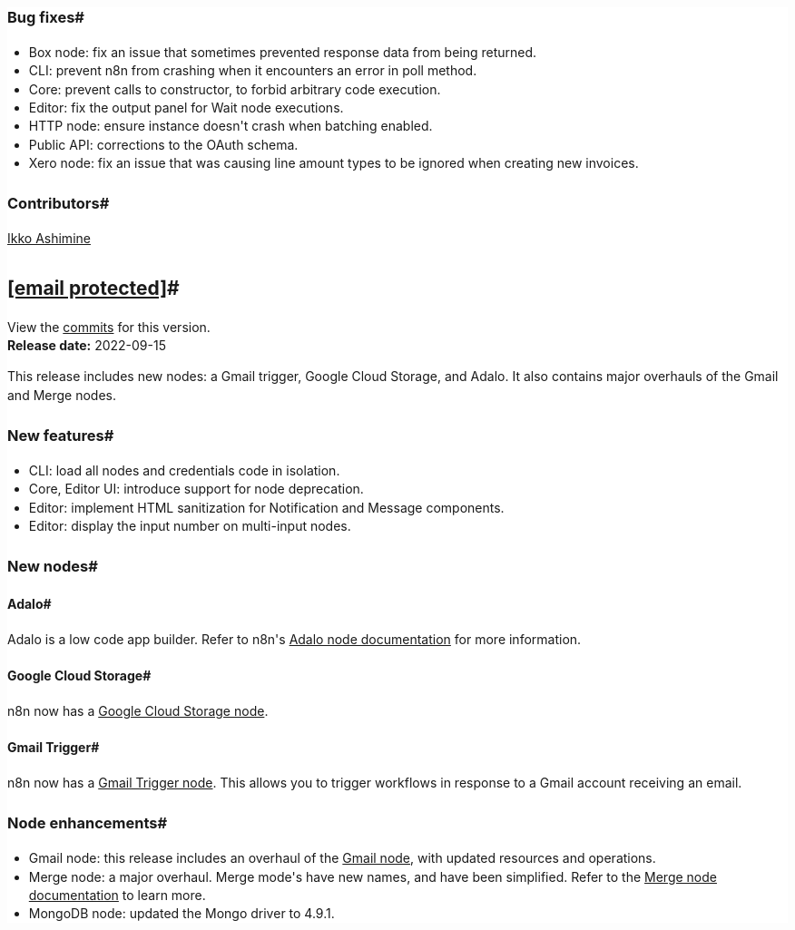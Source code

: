 ### Bug fixes#

  * Box node: fix an issue that sometimes prevented response data from being returned.
  * CLI: prevent n8n from crashing when it encounters an error in poll method.
  * Core: prevent calls to constructor, to forbid arbitrary code execution.
  * Editor: fix the output panel for Wait node executions.
  * HTTP node: ensure instance doesn't crash when batching enabled.
  * Public API: corrections to the OAuth schema.
  * Xero node: fix an issue that was causing line amount types to be ignored when creating new invoices.



### Contributors#

[Ikko Ashimine](https://github.com/eltociear)

## [[email protected]](/cdn-cgi/l/email-protection)#

View the [commits](https://github.com/n8n-io/n8n/compare/n8n@0.193.5...n8n@0.194.0) for this version.  
**Release date:** 2022-09-15

This release includes new nodes: a Gmail trigger, Google Cloud Storage, and Adalo. It also contains major overhauls of the Gmail and Merge nodes.

### New features#

  * CLI: load all nodes and credentials code in isolation.
  * Core, Editor UI: introduce support for node deprecation.
  * Editor: implement HTML sanitization for Notification and Message components.
  * Editor: display the input number on multi-input nodes.



### New nodes#

#### Adalo#

Adalo is a low code app builder. Refer to n8n's [Adalo node documentation](../../integrations/builtin/app-nodes/n8n-nodes-base.adalo/) for more information.

#### Google Cloud Storage#

n8n now has a [Google Cloud Storage node](../../integrations/builtin/app-nodes/n8n-nodes-base.googlecloudstorage/). 

#### Gmail Trigger#

n8n now has a [Gmail Trigger node](../../integrations/builtin/trigger-nodes/n8n-nodes-base.gmailtrigger/). This allows you to trigger workflows in response to a Gmail account receiving an email.

### Node enhancements#

  * Gmail node: this release includes an overhaul of the [Gmail node](../../integrations/builtin/app-nodes/n8n-nodes-base.gmail/), with updated resources and operations.
  * Merge node: a major overhaul. Merge mode's have new names, and have been simplified. Refer to the [Merge node documentation](../../integrations/builtin/core-nodes/n8n-nodes-base.merge/) to learn more.
  * MongoDB node: updated the Mongo driver to 4.9.1.
